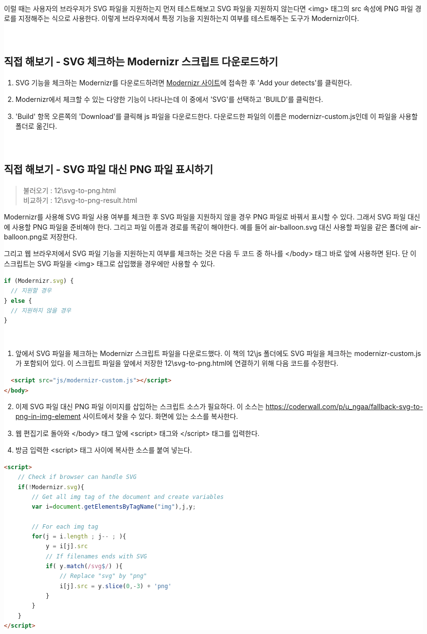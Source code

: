 이럴 때는 사용자의 브라우저가 SVG 파일을 지원하는지 먼저 테스트해보고 SVG 파일을 지원하지 않는다면 \<img> 태그의 src 속성에 PNG 파일 경로를 지정해주는 식으로 사용한다. 이렇게 브라우저에서 특정 기능을 지원하는지 여부를 테스트해주는 도구가 Modernizr이다.

<br>

## 직접 해보기 - SVG 체크하는 Modernizr 스크립트 다운로드하기
1. SVG 기능을 체크하는 Modernizr를 다운로드하려면 [Modernizr 사이트](https://modernizr.com/)에 접속한 후 'Add your detects'를 클릭한다.

2. Modernizr에서 체크할 수 있는 다양한 기능이 나타나는데 이 중에서 'SVG'를 선택하고 'BUILD'를 클릭한다.

3. 'Build' 항목 오른쪽의 'Download'를 클릭해 js 파일을 다운로드한다. 다운로드한 파일의 이름은 modernizr-custom.js인데 이 파일을 사용할 폴더로 옮긴다.

<br>

## 직접 해보기 - SVG 파일 대신 PNG 파일 표시하기
> 불러오기 : 12\svg-to-png.html<br>
> 비교하기 : 12\svg-to-png-result.html

Modernizr를 사용해 SVG 파일 사용 여부를 체크한 후 SVG 파일을 지원하지 않을 경우 PNG 파일로 바꿔서 표시할 수 있다. 그래서 SVG 파일 대신에 사용할 PNG 파일을 준비해야 한다. 그리고 파일 이름과 경로를 똑같이 해야한다. 예를 들어 air-balloon.svg 대신 사용할 파일을 같은 폴더에 air-balloon.png로 저장한다.

그리고 웹 브라우저에서 SVG 파일 기능을 지원하는지 여부를 체크하는 것은 다음 두 코드 중 하나를 \</body> 태그 바로 앞에 사용하면 된다. 단 이 스크립트는 SVG 파일을 \<img> 태그로 삽입했을 경우에만 사용할 수 있다.

```javascript
if (Modernizr.svg) {
  // 지원할 경우
} else {
  // 지원하지 않을 경우
}
```

<br>

1. 앞에서 SVG 파일을 체크하는 Modernizr 스크립트 파일을 다운로드했다. 이 책의 12\\js 폴더에도 SVG 파일을 체크하는 modernizr-custom.js가 포함되어 있다. 이 스크립트 파일을 앞에서 저장한 12\\svg-to-png.html에 연결하기 위해 다음 코드를 수정한다.

```html
  <script src="js/modernizr-custom.js"></script>
</body>
```

2. 이제 SVG 파일 대신 PNG 파일 이미지를 삽입하는 스크립트 소스가 필요하다. 이 소스는 https://coderwall.com/p/u_ngaa/fallback-svg-to-png-in-img-element 사이트에서 찾을 수 있다. 화면에 있는 소스를 복사한다.

3. 웹 편집기로 돌아와 \</body> 태그 앞에 \<script> 태그와 \</script> 태그를 입력한다.

4. 방금 입력한 \<script> 태그 사이에 복사한 소스를 붙여 넣는다.

```html
<script>
    // Check if browser can handle SVG
    if(!Modernizr.svg){
        // Get all img tag of the document and create variables
        var i=document.getElementsByTagName("img"),j,y;

        // For each img tag
        for(j = i.length ; j-- ; ){
            y = i[j].src
            // If filenames ends with SVG
            if( y.match(/svg$/) ){
                // Replace "svg" by "png"
                i[j].src = y.slice(0,-3) + 'png'
            }
        }
    }
</script>
```
